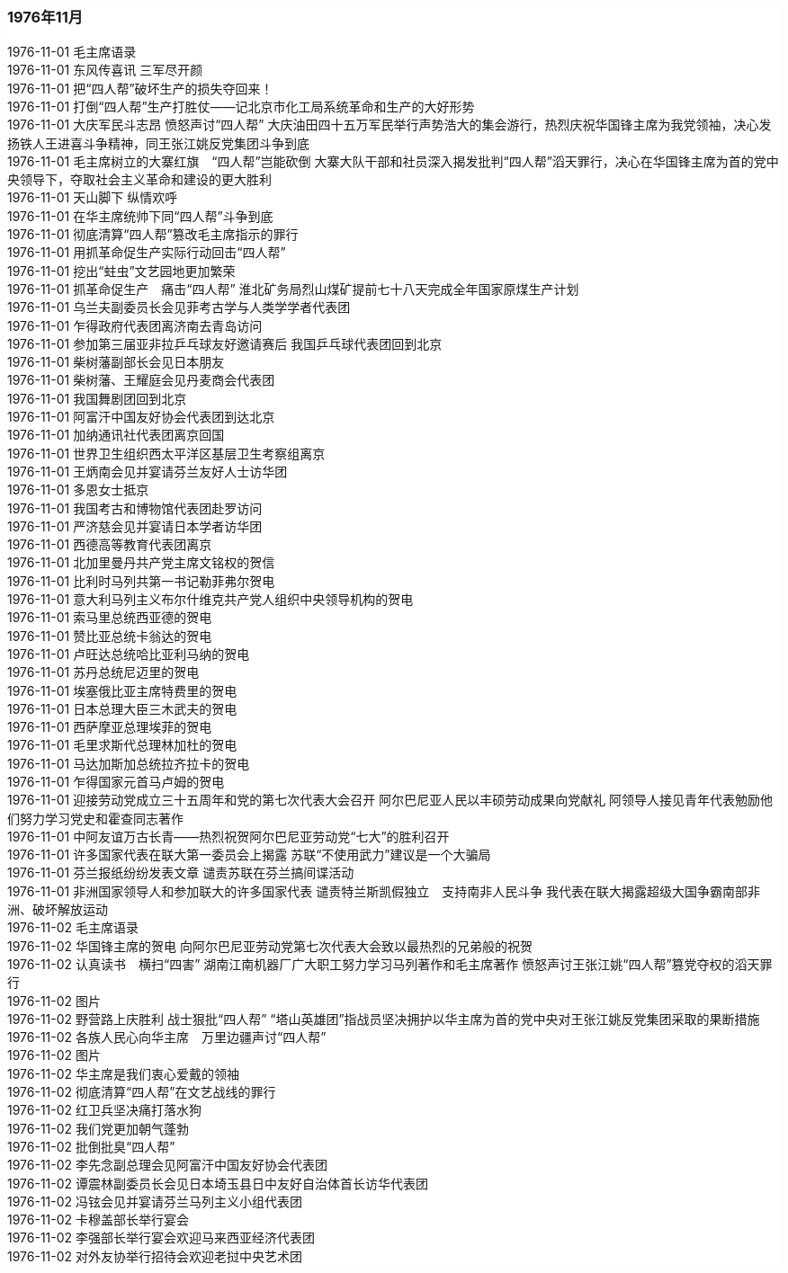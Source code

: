 ### 1976年11月  
1976-11-01 毛主席语录  
1976-11-01 东风传喜讯  三军尽开颜  
1976-11-01 把“四人帮”破坏生产的损失夺回来！  
1976-11-01 打倒“四人帮”生产打胜仗——记北京市化工局系统革命和生产的大好形势  
1976-11-01 大庆军民斗志昂  愤怒声讨“四人帮”  大庆油田四十五万军民举行声势浩大的集会游行，热烈庆祝华国锋主席为我党领袖，决心发扬铁人王进喜斗争精神，同王张江姚反党集团斗争到底  
1976-11-01 毛主席树立的大寨红旗　“四人帮”岂能砍倒  大寨大队干部和社员深入揭发批判“四人帮”滔天罪行，决心在华国锋主席为首的党中央领导下，夺取社会主义革命和建设的更大胜利  
1976-11-01 天山脚下  纵情欢呼  
1976-11-01 在华主席统帅下同“四人帮”斗争到底  
1976-11-01 彻底清算“四人帮”篡改毛主席指示的罪行  
1976-11-01 用抓革命促生产实际行动回击“四人帮”  
1976-11-01 挖出“蛀虫”文艺园地更加繁荣  
1976-11-01 抓革命促生产　痛击“四人帮”  淮北矿务局烈山煤矿提前七十八天完成全年国家原煤生产计划  
1976-11-01 乌兰夫副委员长会见菲考古学与人类学学者代表团  
1976-11-01 乍得政府代表团离济南去青岛访问  
1976-11-01 参加第三届亚非拉乒乓球友好邀请赛后  我国乒乓球代表团回到北京  
1976-11-01 柴树藩副部长会见日本朋友  
1976-11-01 柴树藩、王耀庭会见丹麦商会代表团  
1976-11-01 我国舞剧团回到北京  
1976-11-01 阿富汗中国友好协会代表团到达北京  
1976-11-01 加纳通讯社代表团离京回国  
1976-11-01 世界卫生组织西太平洋区基层卫生考察组离京  
1976-11-01 王炳南会见并宴请芬兰友好人士访华团  
1976-11-01 多恩女士抵京  
1976-11-01 我国考古和博物馆代表团赴罗访问  
1976-11-01 严济慈会见并宴请日本学者访华团  
1976-11-01 西德高等教育代表团离京  
1976-11-01 北加里曼丹共产党主席文铭权的贺信  
1976-11-01 比利时马列共第一书记勒菲弗尔贺电  
1976-11-01 意大利马列主义布尔什维克共产党人组织中央领导机构的贺电  
1976-11-01 索马里总统西亚德的贺电  
1976-11-01 赞比亚总统卡翁达的贺电  
1976-11-01 卢旺达总统哈比亚利马纳的贺电  
1976-11-01 苏丹总统尼迈里的贺电  
1976-11-01 埃塞俄比亚主席特费里的贺电  
1976-11-01 日本总理大臣三木武夫的贺电  
1976-11-01 西萨摩亚总理埃菲的贺电  
1976-11-01 毛里求斯代总理林加杜的贺电  
1976-11-01 马达加斯加总统拉齐拉卡的贺电  
1976-11-01 乍得国家元首马卢姆的贺电  
1976-11-01 迎接劳动党成立三十五周年和党的第七次代表大会召开  阿尔巴尼亚人民以丰硕劳动成果向党献礼  阿领导人接见青年代表勉励他们努力学习党史和霍查同志著作  
1976-11-01 中阿友谊万古长青——热烈祝贺阿尔巴尼亚劳动党“七大”的胜利召开  
1976-11-01 许多国家代表在联大第一委员会上揭露  苏联“不使用武力”建议是一个大骗局  
1976-11-01 芬兰报纸纷纷发表文章  谴责苏联在芬兰搞间谍活动  
1976-11-01 非洲国家领导人和参加联大的许多国家代表  谴责特兰斯凯假独立　支持南非人民斗争  我代表在联大揭露超级大国争霸南部非洲、破坏解放运动  
1976-11-02 毛主席语录  
1976-11-02 华国锋主席的贺电  向阿尔巴尼亚劳动党第七次代表大会致以最热烈的兄弟般的祝贺  
1976-11-02 认真读书　横扫“四害”  湖南江南机器厂广大职工努力学习马列著作和毛主席著作  愤怒声讨王张江姚“四人帮”篡党夺权的滔天罪行  
1976-11-02 图片  
1976-11-02 野营路上庆胜利  战士狠批“四人帮”  “塔山英雄团”指战员坚决拥护以华主席为首的党中央对王张江姚反党集团采取的果断措施  
1976-11-02 各族人民心向华主席　万里边疆声讨“四人帮”  
1976-11-02 图片  
1976-11-02 华主席是我们衷心爱戴的领袖  
1976-11-02 彻底清算“四人帮”在文艺战线的罪行  
1976-11-02 红卫兵坚决痛打落水狗  
1976-11-02 我们党更加朝气蓬勃  
1976-11-02 批倒批臭“四人帮”  
1976-11-02 李先念副总理会见阿富汗中国友好协会代表团  
1976-11-02 谭震林副委员长会见日本埼玉县日中友好自治体首长访华代表团  
1976-11-02 冯铉会见并宴请芬兰马列主义小组代表团  
1976-11-02 卡穆盖部长举行宴会  
1976-11-02 李强部长举行宴会欢迎马来西亚经济代表团  
1976-11-02 对外友协举行招待会欢迎老挝中央艺术团  